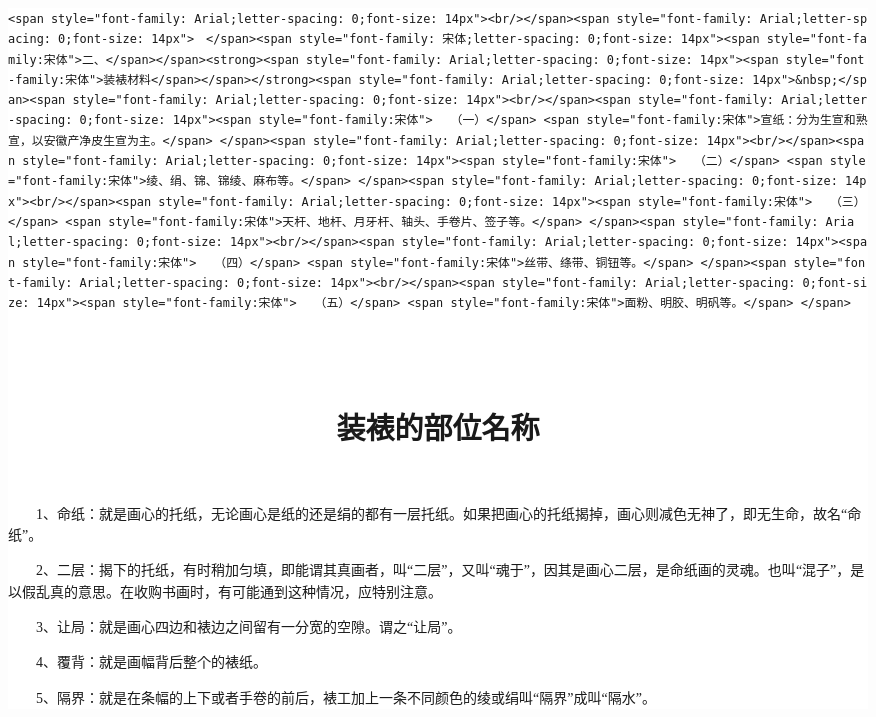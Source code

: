     <span style="font-family: Arial;letter-spacing: 0;font-size: 14px"><br/></span><span style="font-family: Arial;letter-spacing: 0;font-size: 14px">　</span><span style="font-family: 宋体;letter-spacing: 0;font-size: 14px"><span style="font-family:宋体">二、</span></span><strong><span style="font-family: Arial;letter-spacing: 0;font-size: 14px"><span style="font-family:宋体">装裱材料</span></span></strong><span style="font-family: Arial;letter-spacing: 0;font-size: 14px">&nbsp;</span><span style="font-family: Arial;letter-spacing: 0;font-size: 14px"><br/></span><span style="font-family: Arial;letter-spacing: 0;font-size: 14px"><span style="font-family:宋体">　　（一）</span> <span style="font-family:宋体">宣纸：分为生宣和熟宣，以安徽产净皮生宣为主。</span> </span><span style="font-family: Arial;letter-spacing: 0;font-size: 14px"><br/></span><span style="font-family: Arial;letter-spacing: 0;font-size: 14px"><span style="font-family:宋体">　　（二）</span> <span style="font-family:宋体">绫、绢、锦、锦绫、麻布等。</span> </span><span style="font-family: Arial;letter-spacing: 0;font-size: 14px"><br/></span><span style="font-family: Arial;letter-spacing: 0;font-size: 14px"><span style="font-family:宋体">　　（三）</span> <span style="font-family:宋体">天杆、地杆、月牙杆、轴头、手卷片、签子等。</span> </span><span style="font-family: Arial;letter-spacing: 0;font-size: 14px"><br/></span><span style="font-family: Arial;letter-spacing: 0;font-size: 14px"><span style="font-family:宋体">　　（四）</span> <span style="font-family:宋体">丝带、绦带、铜钮等。</span> </span><span style="font-family: Arial;letter-spacing: 0;font-size: 14px"><br/></span><span style="font-family: Arial;letter-spacing: 0;font-size: 14px"><span style="font-family:宋体">　　（五）</span> <span style="font-family:宋体">面粉、明胶、明矾等。</span> </span>
</p>
<p>
    <span style=";font-family:Calibri;font-weight:bold;font-size:29px"><br clear="all" style="page-break-before:always"/></span>
</p>
<h1 style="text-align:center">
    <a name="_Toc3458"></a><strong><span style="font-family: Calibri;font-size: 29px"><span style="font-family:宋体">装裱的部位名称</span></span></strong>
</h1>
<p>
    <span style=";font-family:Calibri;font-size:14px">&nbsp;</span>
</p>
<p style="text-indent:28px">
    <span style=";font-family:宋体;font-size:14px">1</span><span style=";font-family:Calibri;font-size:14px"><span style="font-family:宋体">、命纸：就是画心的托纸，无论画心是纸的还是绢的都有一层托纸。如果把画心的托纸揭掉，画心则减色无神了，即无生命，故名</span>“<span style="font-family:宋体">命纸</span><span style="font-family:Calibri">”</span><span style="font-family:宋体">。 　 </span></span>
</p>
<p>
    <span style=";font-family:Calibri;font-size:14px">　　</span><span style=";font-family:宋体;font-size:14px">2</span><span style=";font-family:Calibri;font-size:14px"><span style="font-family:宋体">、二层：揭下的托纸，有时稍加匀填，即能谓其真画者，叫</span>“<span style="font-family:宋体">二层</span><span style="font-family:Calibri">”</span><span style="font-family:宋体">，又叫</span><span style="font-family:Calibri">“</span><span style="font-family:宋体">魂于</span><span style="font-family:Calibri">”</span><span style="font-family:宋体">，因其是画心二层，是命纸画的灵魂。也叫</span><span style="font-family:Calibri">“</span><span style="font-family:宋体">混子</span><span style="font-family:Calibri">”</span><span style="font-family:宋体">，是以假乱真的意思。在收购书画时，有可能通到这种情况，应特别注意。 </span></span>
</p>
<p>
    <span style=";font-family:Calibri;font-size:14px">　　</span><span style=";font-family:宋体;font-size:14px">3</span><span style=";font-family:Calibri;font-size:14px"><span style="font-family:宋体">、让局：就是画心四边和裱边之间留有一分宽的空隙。谓之</span>“<span style="font-family:宋体">让局</span><span style="font-family:Calibri">”</span><span style="font-family:宋体">。 　 </span></span>
</p>
<p>
    <span style=";font-family:Calibri;font-size:14px">　　</span><span style=";font-family:宋体;font-size:14px">4</span><span style=";font-family:Calibri;font-size:14px"><span style="font-family:宋体">、覆背：就是画幅背后整个的裱纸。</span> </span>
</p>
<p>
    <span style=";font-family:Calibri;font-size:14px">　　</span><span style=";font-family:宋体;font-size:14px">5</span><span style=";font-family:Calibri;font-size:14px"><span style="font-family:宋体">、隔界：就是在条幅的上下或者手卷的前后，裱工加上一条不同颜色的绫或绢叫</span>“<span style="font-family:宋体">隔界</span><span style="font-family:Calibri">”</span><span style="font-family:宋体">成叫</span><span style="font-family:Calibri">“</span><span style="font-family:宋体">隔水</span><span style="font-family:Calibri">”</span><span style="font-family:宋体">。　 </span></span>